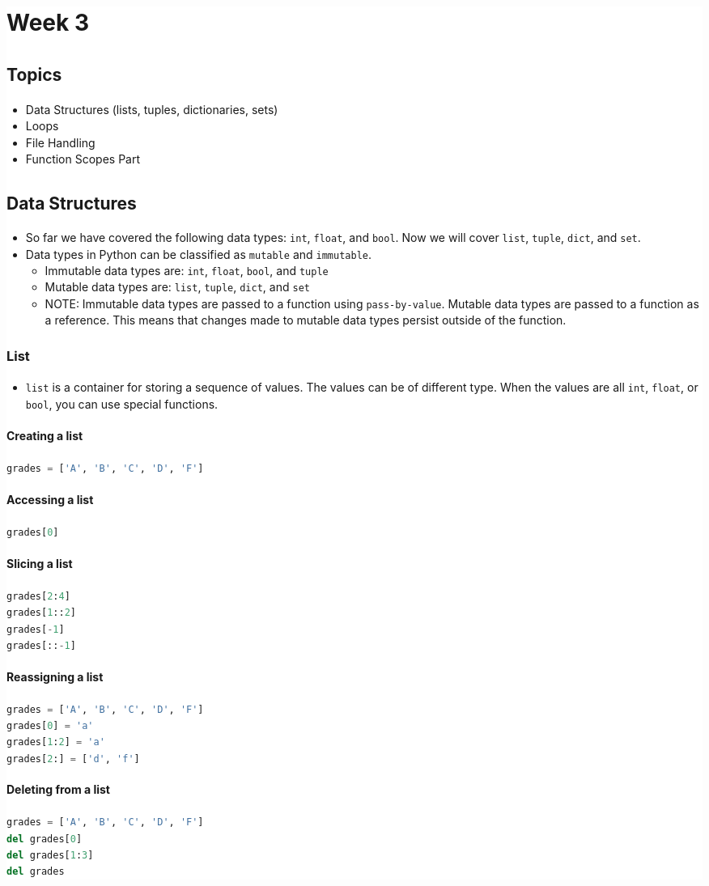 # Week 3


## Topics
- Data Structures (lists, tuples, dictionaries, sets)
- Loops
- File Handling
- Function Scopes Part 

## Data Structures
- So far we have covered the following data types: `int`, `float`, and `bool`. Now we will
cover `list`, `tuple`, `dict`, and `set`. 
- Data types in Python can be classified as `mutable` and `immutable`. 
	- Immutable data types are: `int`, `float`, `bool`, and `tuple`
	- Mutable data types are: `list`, `tuple`, `dict`, and `set`
	- NOTE: Immutable data types are passed to a function using `pass-by-value`. Mutable data types are 
	passed to a function as a reference. This means that changes made to mutable data types persist outside
	of the function. 

### List
- `list` is a container for storing a sequence of values. The values can be of different type. When the values are all `int`, `float`, or `bool`, you can use special functions. 

#### Creating a list
```python
grades = ['A', 'B', 'C', 'D', 'F']
```

#### Accessing a list
```python
grades[0]
``` 

#### Slicing a list
```python
grades[2:4]
grades[1::2]
grades[-1]
grades[::-1]
```

#### Reassigning a list
```python
grades = ['A', 'B', 'C', 'D', 'F']
grades[0] = 'a'
grades[1:2] = 'a'
grades[2:] = ['d', 'f']
```

#### Deleting from a list
```python
grades = ['A', 'B', 'C', 'D', 'F']
del grades[0]
del grades[1:3]
del grades
```
